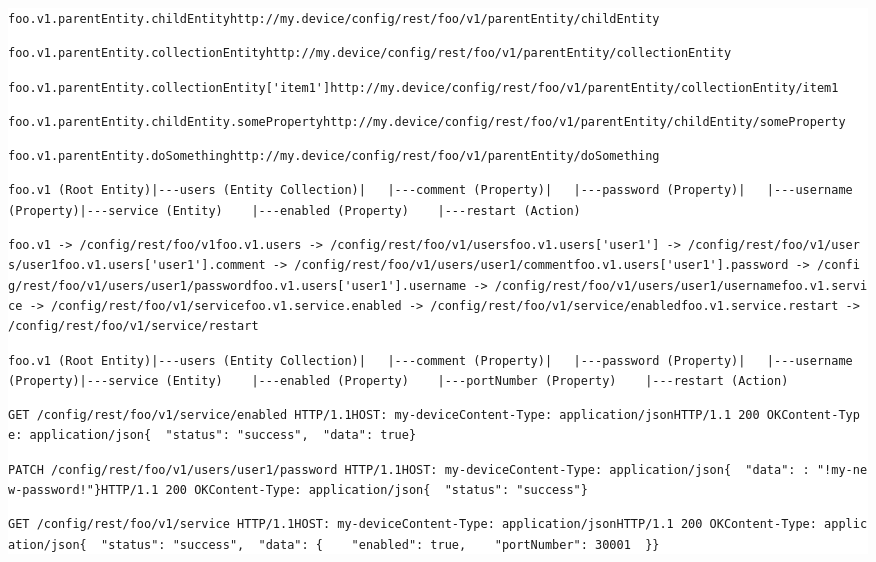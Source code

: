 ```
foo.v1.parentEntity.childEntityhttp://my.device/config/rest/foo/v1/parentEntity/childEntity
```

```
foo.v1.parentEntity.collectionEntityhttp://my.device/config/rest/foo/v1/parentEntity/collectionEntity
```

```
foo.v1.parentEntity.collectionEntity['item1']http://my.device/config/rest/foo/v1/parentEntity/collectionEntity/item1
```

```
foo.v1.parentEntity.childEntity.somePropertyhttp://my.device/config/rest/foo/v1/parentEntity/childEntity/someProperty
```

```
foo.v1.parentEntity.doSomethinghttp://my.device/config/rest/foo/v1/parentEntity/doSomething
```

```
foo.v1 (Root Entity)|---users (Entity Collection)|   |---comment (Property)|   |---password (Property)|   |---username (Property)|---service (Entity)    |---enabled (Property)    |---restart (Action)
```

```
foo.v1 -> /config/rest/foo/v1foo.v1.users -> /config/rest/foo/v1/usersfoo.v1.users['user1'] -> /config/rest/foo/v1/users/user1foo.v1.users['user1'].comment -> /config/rest/foo/v1/users/user1/commentfoo.v1.users['user1'].password -> /config/rest/foo/v1/users/user1/passwordfoo.v1.users['user1'].username -> /config/rest/foo/v1/users/user1/usernamefoo.v1.service -> /config/rest/foo/v1/servicefoo.v1.service.enabled -> /config/rest/foo/v1/service/enabledfoo.v1.service.restart -> /config/rest/foo/v1/service/restart
```

```
foo.v1 (Root Entity)|---users (Entity Collection)|   |---comment (Property)|   |---password (Property)|   |---username (Property)|---service (Entity)    |---enabled (Property)    |---portNumber (Property)    |---restart (Action)
```

```
GET /config/rest/foo/v1/service/enabled HTTP/1.1HOST: my-deviceContent-Type: application/jsonHTTP/1.1 200 OKContent-Type: application/json{  "status": "success",  "data": true}
```

```
PATCH /config/rest/foo/v1/users/user1/password HTTP/1.1HOST: my-deviceContent-Type: application/json{  "data": : "!my-new-password!"}HTTP/1.1 200 OKContent-Type: application/json{  "status": "success"}
```

```
GET /config/rest/foo/v1/service HTTP/1.1HOST: my-deviceContent-Type: application/jsonHTTP/1.1 200 OKContent-Type: application/json{  "status": "success",  "data": {    "enabled": true,    "portNumber": 30001  }}
```
